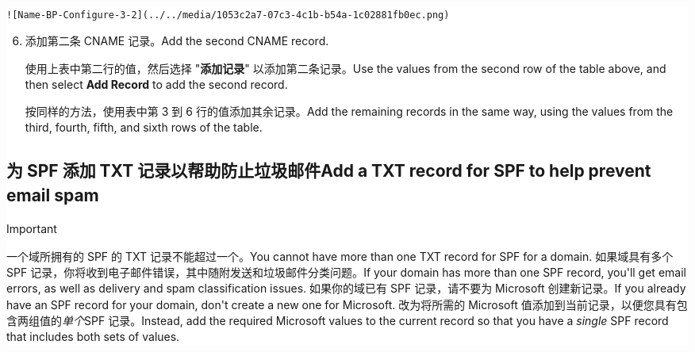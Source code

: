     ![Name-BP-Configure-3-2](../../media/1053c2a7-07c3-4c1b-b54a-1c02881fb0ec.png)
  
6. <span data-ttu-id="61aee-222">添加第二条 CNAME 记录。</span><span class="sxs-lookup"><span data-stu-id="61aee-222">Add the second CNAME record.</span></span>
    
    <span data-ttu-id="61aee-223">使用上表中第二行的值，然后选择 "**添加记录**" 以添加第二条记录。</span><span class="sxs-lookup"><span data-stu-id="61aee-223">Use the values from the second row of the table above, and then select **Add Record** to add the second record.</span></span> 
    
    <span data-ttu-id="61aee-224">按同样的方法，使用表中第 3 到 6 行的值添加其余记录。</span><span class="sxs-lookup"><span data-stu-id="61aee-224">Add the remaining records in the same way, using the values from the third, fourth, fifth, and sixth rows of the table.</span></span>
    
## <a name="add-a-txt-record-for-spf-to-help-prevent-email-spam"></a><span data-ttu-id="61aee-225">为 SPF 添加 TXT 记录以帮助防止垃圾邮件</span><span class="sxs-lookup"><span data-stu-id="61aee-225">Add a TXT record for SPF to help prevent email spam</span></span>
<span data-ttu-id="61aee-226"><a name="BKMK_add_TXT"> </a></span><span class="sxs-lookup"><span data-stu-id="61aee-226"><a name="BKMK_add_TXT"> </a></span></span>

> [!IMPORTANT]
> <span data-ttu-id="61aee-227">一个域所拥有的 SPF 的 TXT 记录不能超过一个。</span><span class="sxs-lookup"><span data-stu-id="61aee-227">You cannot have more than one TXT record for SPF for a domain.</span></span> <span data-ttu-id="61aee-228">如果域具有多个 SPF 记录，你将收到电子邮件错误，其中随附发送和垃圾邮件分类问题。</span><span class="sxs-lookup"><span data-stu-id="61aee-228">If your domain has more than one SPF record, you'll get email errors, as well as delivery and spam classification issues.</span></span> <span data-ttu-id="61aee-229">如果你的域已有 SPF 记录，请不要为 Microsoft 创建新记录。</span><span class="sxs-lookup"><span data-stu-id="61aee-229">If you already have an SPF record for your domain, don't create a new one for Microsoft.</span></span> <span data-ttu-id="61aee-230">改为将所需的 Microsoft 值添加到当前记录，以便您具有包含两组值的*单个*SPF 记录。</span><span class="sxs-lookup"><span data-stu-id="61aee-230">Instead, add the required Microsoft values to the current record so that you have a  *single*  SPF record that includes both sets of values.</span></span> 
  